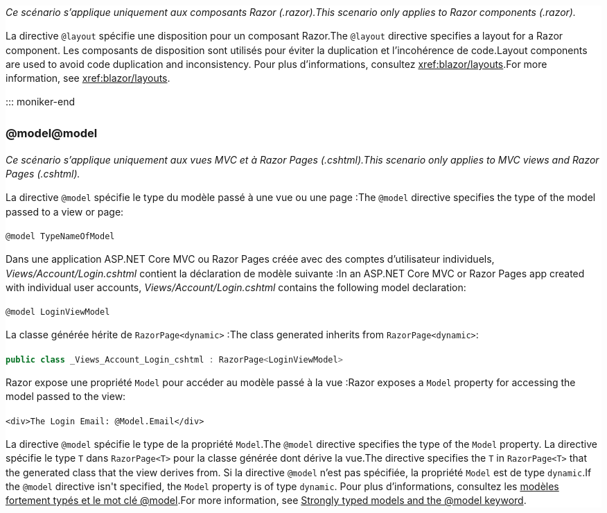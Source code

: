 <span data-ttu-id="b2fb2-244">*Ce scénario s’applique uniquement aux composants Razor (.razor).*</span><span class="sxs-lookup"><span data-stu-id="b2fb2-244">*This scenario only applies to Razor components (.razor).*</span></span>

<span data-ttu-id="b2fb2-245">La directive `@layout` spécifie une disposition pour un composant Razor.</span><span class="sxs-lookup"><span data-stu-id="b2fb2-245">The `@layout` directive specifies a layout for a Razor component.</span></span> <span data-ttu-id="b2fb2-246">Les composants de disposition sont utilisés pour éviter la duplication et l’incohérence de code.</span><span class="sxs-lookup"><span data-stu-id="b2fb2-246">Layout components are used to avoid code duplication and inconsistency.</span></span> <span data-ttu-id="b2fb2-247">Pour plus d’informations, consultez <xref:blazor/layouts>.</span><span class="sxs-lookup"><span data-stu-id="b2fb2-247">For more information, see <xref:blazor/layouts>.</span></span>

::: moniker-end

### <a name="model"></a><span data-ttu-id="b2fb2-248">\@model</span><span class="sxs-lookup"><span data-stu-id="b2fb2-248">\@model</span></span>

<span data-ttu-id="b2fb2-249">*Ce scénario s’applique uniquement aux vues MVC et à Razor Pages (.cshtml).*</span><span class="sxs-lookup"><span data-stu-id="b2fb2-249">*This scenario only applies to MVC views and Razor Pages (.cshtml).*</span></span>

<span data-ttu-id="b2fb2-250">La directive `@model` spécifie le type du modèle passé à une vue ou une page :</span><span class="sxs-lookup"><span data-stu-id="b2fb2-250">The `@model` directive specifies the type of the model passed to a view or page:</span></span>

```cshtml
@model TypeNameOfModel
```

<span data-ttu-id="b2fb2-251">Dans une application ASP.NET Core MVC ou Razor Pages créée avec des comptes d’utilisateur individuels, *Views/Account/Login.cshtml* contient la déclaration de modèle suivante :</span><span class="sxs-lookup"><span data-stu-id="b2fb2-251">In an ASP.NET Core MVC or Razor Pages app created with individual user accounts, *Views/Account/Login.cshtml* contains the following model declaration:</span></span>

```cshtml
@model LoginViewModel
```

<span data-ttu-id="b2fb2-252">La classe générée hérite de `RazorPage<dynamic>` :</span><span class="sxs-lookup"><span data-stu-id="b2fb2-252">The class generated inherits from `RazorPage<dynamic>`:</span></span>

```csharp
public class _Views_Account_Login_cshtml : RazorPage<LoginViewModel>
```

<span data-ttu-id="b2fb2-253">Razor expose une propriété `Model` pour accéder au modèle passé à la vue :</span><span class="sxs-lookup"><span data-stu-id="b2fb2-253">Razor exposes a `Model` property for accessing the model passed to the view:</span></span>

```cshtml
<div>The Login Email: @Model.Email</div>
```

<span data-ttu-id="b2fb2-254">La directive `@model` spécifie le type de la propriété `Model`.</span><span class="sxs-lookup"><span data-stu-id="b2fb2-254">The `@model` directive specifies the type of the `Model` property.</span></span> <span data-ttu-id="b2fb2-255">La directive spécifie le type `T` dans `RazorPage<T>` pour la classe générée dont dérive la vue.</span><span class="sxs-lookup"><span data-stu-id="b2fb2-255">The directive specifies the `T` in `RazorPage<T>` that the generated class that the view derives from.</span></span> <span data-ttu-id="b2fb2-256">Si la directive `@model` n’est pas spécifiée, la propriété `Model` est de type `dynamic`.</span><span class="sxs-lookup"><span data-stu-id="b2fb2-256">If the `@model` directive isn't specified, the `Model` property is of type `dynamic`.</span></span> <span data-ttu-id="b2fb2-257">Pour plus d’informations, consultez les [modèles fortement typés et le mot clé @model](xref:tutorials/first-mvc-app/adding-model#strongly-typed-models-and-the--keyword).</span><span class="sxs-lookup"><span data-stu-id="b2fb2-257">For more information, see [Strongly typed models and the @model keyword](xref:tutorials/first-mvc-app/adding-model#strongly-typed-models-and-the--keyword).</span></span>
